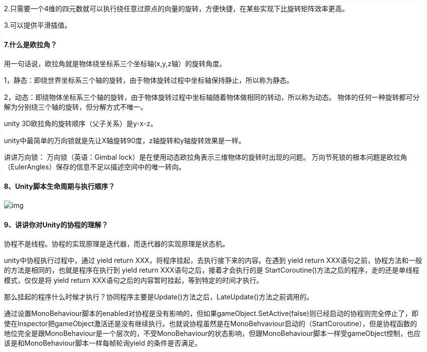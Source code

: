 

2.只需要一个4维的四元数就可以执行绕任意过原点的向量的旋转，方便快捷，在某些实现下比旋转矩阵效率更高。



3.可以提供平滑插值。



#### 7.什么是欧拉角？



用一句话说，欧拉角就是物体绕坐标系三个坐标轴(x,y,z轴）的旋转角度。



1，静态：即绕世界坐标系三个轴的旋转，由于物体旋转过程中坐标轴保持静止，所以称为静态。



2，动态：即绕物体坐标系三个轴的旋转，由于物体旋转过程中坐标轴随着物体做相同的转动，所以称为动态。
物体的任何一种旋转都可分解为分别绕三个轴的旋转，但分解方式不唯一。



unity 3D欧拉角的旋转顺序（父子关系）是y-x-z。



unity中最简单的万向锁就是先让X轴旋转90度，z轴旋转和y轴旋转效果是一样。



讲讲万向锁：
万向锁（英语：Gimbal lock）是在使用动态欧拉角表示三维物体的旋转时出现的问题。
万向节死锁的根本问题是欧拉角（EulerAngles）保存的信息不足以描述空间中的唯一转向。



#### 8、Unity脚本生命周期与执行顺序？



![img](https://gitee.com/zhanglinx/picture/raw/master/2021-6-24/1624538375235-image.png)

#### 9、讲讲你对Unity的协程的理解？



协程不是线程。协程的实现原理是迭代器，而迭代器的实现原理是状态机。



unity中协程执行过程中，通过 yield return XXX，将程序挂起，去执行接下来的内容。在遇到 yield return XXX语句之前，协程方法和一般的方法是相同的，也就是程序在执行到 yield return XXX语句之后，接着才会执行的是 StartCoroutine()方法之后的程序，走的还是单线程模式，仅仅是将 yield return XXX语句之后的内容暂时挂起，等到特定的时间才执行。



那么挂起的程序什么时候才执行？协同程序主要是Update()方法之后，LateUpdate()方法之前调用的。



通过设置MonoBehaviour脚本的enabled对协程是没有影响的，但如果gameObject.SetActive(false)则已经启动的协程则完全停止了，即使在Inspector把gameObject激活还是没有继续执行。也就说协程虽然是在MonoBehvaviour启动的（StartCoroutine），但是协程函数的地位完全是跟MonoBehaviour是一个层次的，不受MonoBehaviour的状态影响，但跟MonoBehaviour脚本一样受gameObject控制，也应该是和MonoBehaviour脚本一样每帧轮询yield 的条件是否满足。

